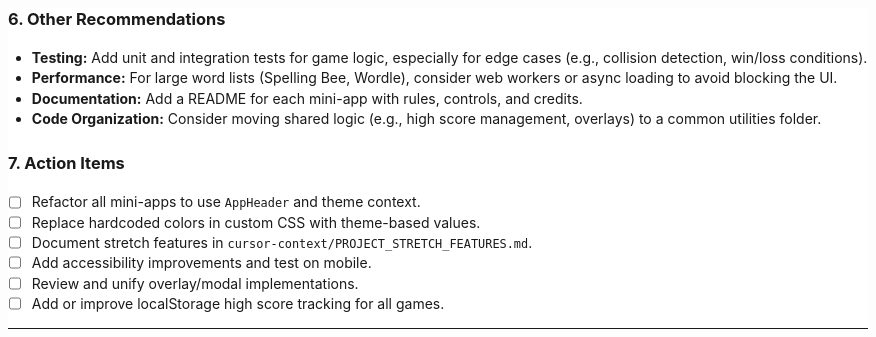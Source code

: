 ### 6. Other Recommendations

- **Testing:** Add unit and integration tests for game logic, especially for edge cases (e.g., collision detection, win/loss conditions).
- **Performance:** For large word lists (Spelling Bee, Wordle), consider web workers or async loading to avoid blocking the UI.
- **Documentation:** Add a README for each mini-app with rules, controls, and credits.
- **Code Organization:** Consider moving shared logic (e.g., high score management, overlays) to a common utilities folder.

### 7. Action Items

- [ ] Refactor all mini-apps to use `AppHeader` and theme context.
- [ ] Replace hardcoded colors in custom CSS with theme-based values.
- [ ] Document stretch features in `cursor-context/PROJECT_STRETCH_FEATURES.md`.
- [ ] Add accessibility improvements and test on mobile.
- [ ] Review and unify overlay/modal implementations.
- [ ] Add or improve localStorage high score tracking for all games.

--- 